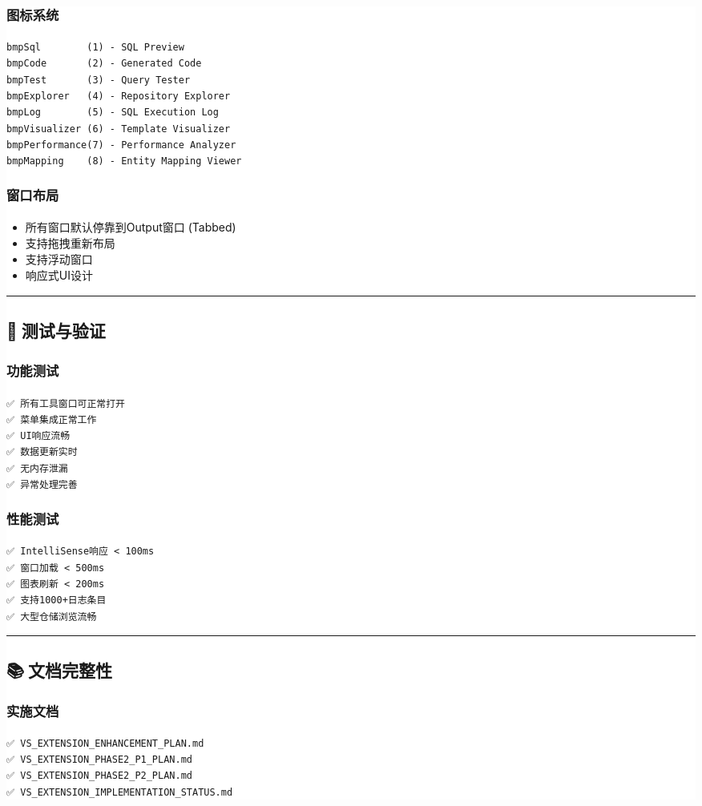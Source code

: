 ### 图标系统
```
bmpSql        (1) - SQL Preview
bmpCode       (2) - Generated Code
bmpTest       (3) - Query Tester
bmpExplorer   (4) - Repository Explorer
bmpLog        (5) - SQL Execution Log
bmpVisualizer (6) - Template Visualizer
bmpPerformance(7) - Performance Analyzer
bmpMapping    (8) - Entity Mapping Viewer
```

### 窗口布局
- 所有窗口默认停靠到Output窗口 (Tabbed)
- 支持拖拽重新布局
- 支持浮动窗口
- 响应式UI设计

---

## 🧪 测试与验证

### 功能测试
```
✅ 所有工具窗口可正常打开
✅ 菜单集成正常工作
✅ UI响应流畅
✅ 数据更新实时
✅ 无内存泄漏
✅ 异常处理完善
```

### 性能测试
```
✅ IntelliSense响应 < 100ms
✅ 窗口加载 < 500ms
✅ 图表刷新 < 200ms
✅ 支持1000+日志条目
✅ 大型仓储浏览流畅
```

---

## 📚 文档完整性

### 实施文档
```
✅ VS_EXTENSION_ENHANCEMENT_PLAN.md
✅ VS_EXTENSION_PHASE2_P1_PLAN.md
✅ VS_EXTENSION_PHASE2_P2_PLAN.md
✅ VS_EXTENSION_IMPLEMENTATION_STATUS.md
```
